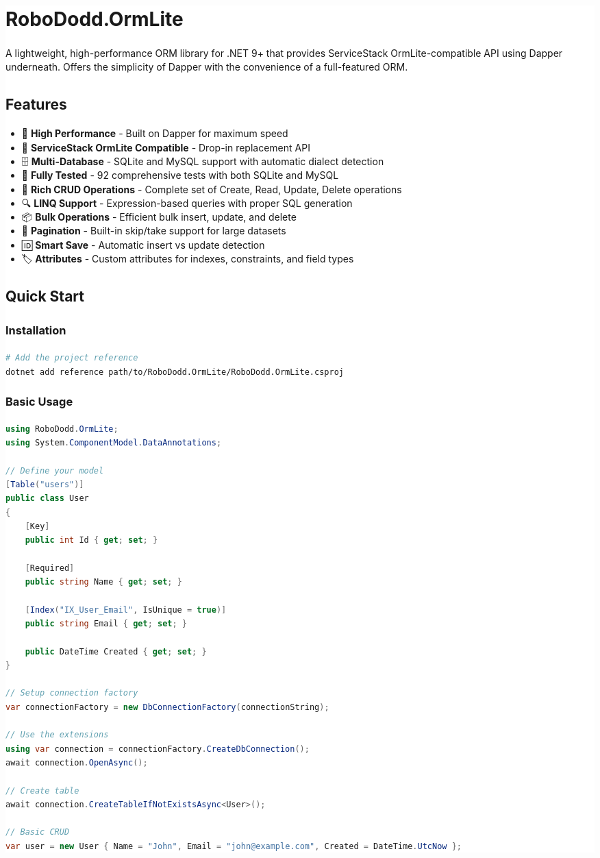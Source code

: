 # RoboDodd.OrmLite

A lightweight, high-performance ORM library for .NET 9+ that provides ServiceStack OrmLite-compatible API using Dapper underneath. Offers the simplicity of Dapper with the convenience of a full-featured ORM.

## Features

- 🚀 **High Performance** - Built on Dapper for maximum speed
- 🔄 **ServiceStack OrmLite Compatible** - Drop-in replacement API
- 🗄️ **Multi-Database** - SQLite and MySQL support with automatic dialect detection  
- 🧪 **Fully Tested** - 92 comprehensive tests with both SQLite and MySQL
- 💾 **Rich CRUD Operations** - Complete set of Create, Read, Update, Delete operations
- 🔍 **LINQ Support** - Expression-based queries with proper SQL generation
- 📦 **Bulk Operations** - Efficient bulk insert, update, and delete
- 🔢 **Pagination** - Built-in skip/take support for large datasets
- 🆔 **Smart Save** - Automatic insert vs update detection
- 🏷️ **Attributes** - Custom attributes for indexes, constraints, and field types

## Quick Start

### Installation

```bash
# Add the project reference
dotnet add reference path/to/RoboDodd.OrmLite/RoboDodd.OrmLite.csproj
```

### Basic Usage

```csharp
using RoboDodd.OrmLite;
using System.ComponentModel.DataAnnotations;

// Define your model
[Table("users")]
public class User
{
    [Key]
    public int Id { get; set; }
    
    [Required]
    public string Name { get; set; }
    
    [Index("IX_User_Email", IsUnique = true)]
    public string Email { get; set; }
    
    public DateTime Created { get; set; }
}

// Setup connection factory
var connectionFactory = new DbConnectionFactory(connectionString);

// Use the extensions
using var connection = connectionFactory.CreateDbConnection();
await connection.OpenAsync();

// Create table
await connection.CreateTableIfNotExistsAsync<User>();

// Basic CRUD
var user = new User { Name = "John", Email = "john@example.com", Created = DateTime.UtcNow };

```